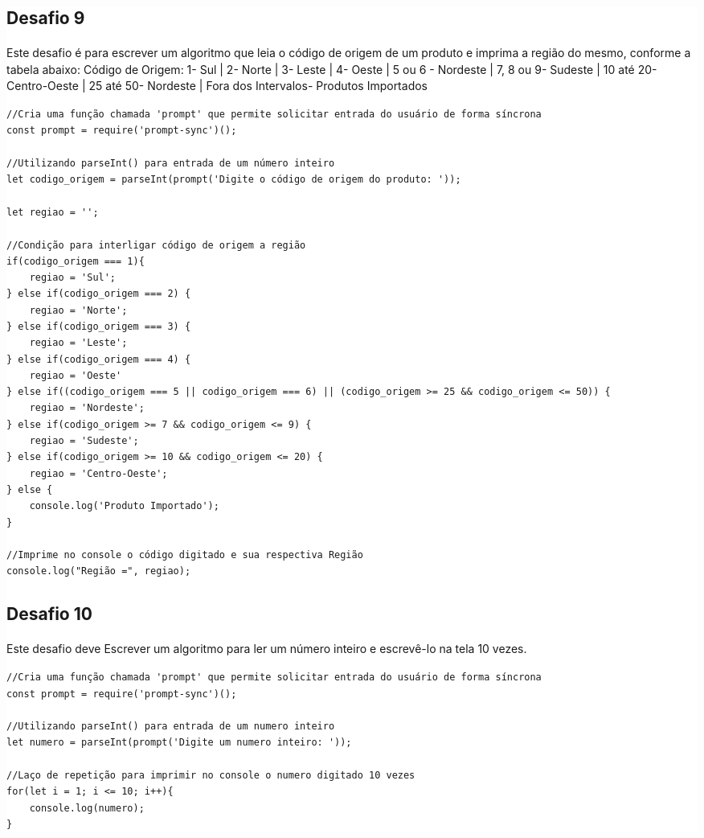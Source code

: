 <h2>Desafio 9</h2>

Este desafio é para escrever um algoritmo que leia o código de origem de um produto e imprima a região do mesmo, conforme a tabela abaixo:
Código de Origem:
1- Sul | 2- Norte | 3- Leste | 4- Oeste | 5 ou 6 - Nordeste | 7, 8 ou 9- Sudeste | 
10 até 20- Centro-Oeste | 25 até 50- Nordeste | Fora dos Intervalos- Produtos Importados

```
//Cria uma função chamada 'prompt' que permite solicitar entrada do usuário de forma síncrona
const prompt = require('prompt-sync')();

//Utilizando parseInt() para entrada de um número inteiro
let codigo_origem = parseInt(prompt('Digite o código de origem do produto: '));

let regiao = '';

//Condição para interligar código de origem a região
if(codigo_origem === 1){
    regiao = 'Sul';
} else if(codigo_origem === 2) {
    regiao = 'Norte';
} else if(codigo_origem === 3) {
    regiao = 'Leste';
} else if(codigo_origem === 4) {
    regiao = 'Oeste'
} else if((codigo_origem === 5 || codigo_origem === 6) || (codigo_origem >= 25 && codigo_origem <= 50)) {
    regiao = 'Nordeste';
} else if(codigo_origem >= 7 && codigo_origem <= 9) {
    regiao = 'Sudeste';
} else if(codigo_origem >= 10 && codigo_origem <= 20) {
    regiao = 'Centro-Oeste';
} else {
    console.log('Produto Importado');
}

//Imprime no console o código digitado e sua respectiva Região
console.log("Região =", regiao);
```

<h2>Desafio 10</h2>

Este desafio deve Escrever um algoritmo para ler um número inteiro e escrevê-lo na tela 10 vezes.

```
//Cria uma função chamada 'prompt' que permite solicitar entrada do usuário de forma síncrona
const prompt = require('prompt-sync')();

//Utilizando parseInt() para entrada de um numero inteiro
let numero = parseInt(prompt('Digite um numero inteiro: '));

//Laço de repetição para imprimir no console o numero digitado 10 vezes
for(let i = 1; i <= 10; i++){
    console.log(numero);
}
```
